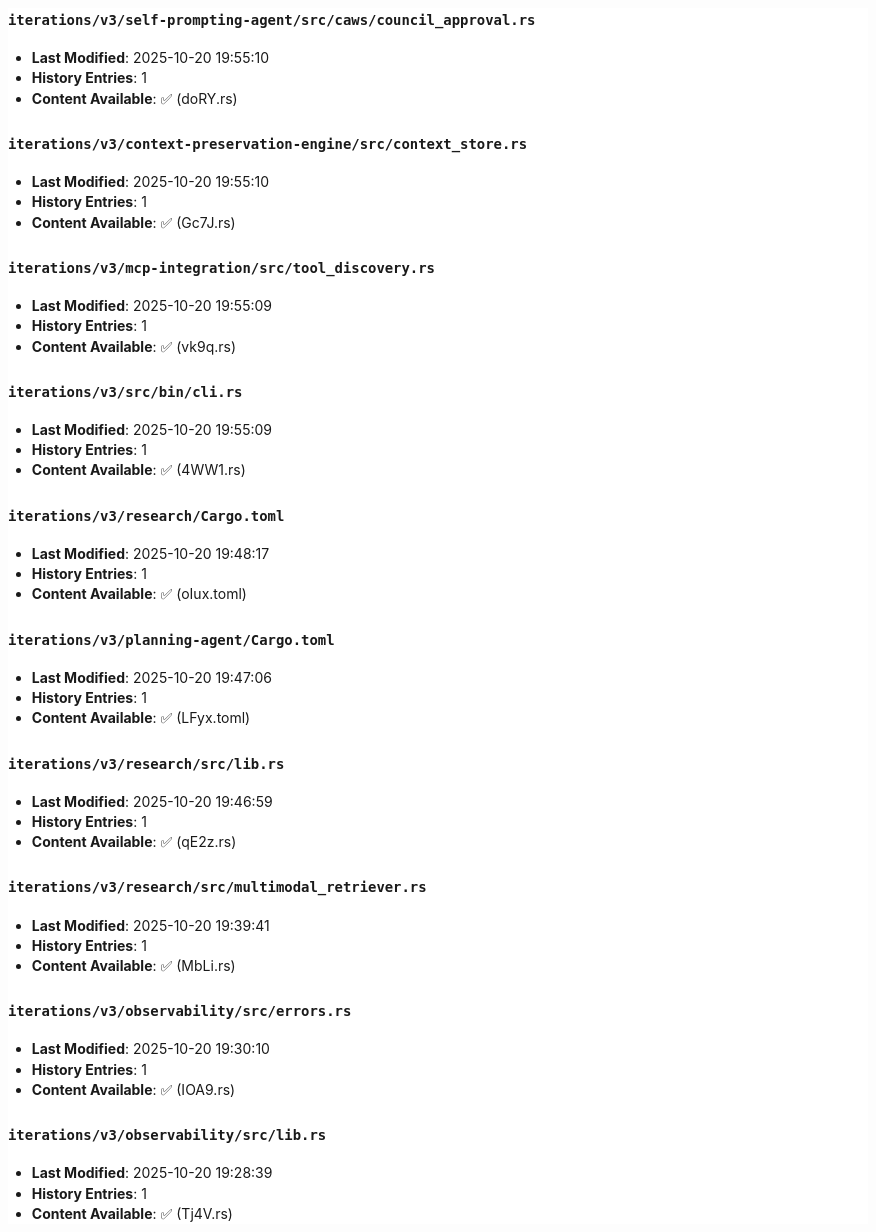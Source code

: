 ### `iterations/v3/self-prompting-agent/src/caws/council_approval.rs`
- **Last Modified**: 2025-10-20 19:55:10
- **History Entries**: 1
- **Content Available**: ✅ (doRY.rs)

### `iterations/v3/context-preservation-engine/src/context_store.rs`
- **Last Modified**: 2025-10-20 19:55:10
- **History Entries**: 1
- **Content Available**: ✅ (Gc7J.rs)

### `iterations/v3/mcp-integration/src/tool_discovery.rs`
- **Last Modified**: 2025-10-20 19:55:09
- **History Entries**: 1
- **Content Available**: ✅ (vk9q.rs)

### `iterations/v3/src/bin/cli.rs`
- **Last Modified**: 2025-10-20 19:55:09
- **History Entries**: 1
- **Content Available**: ✅ (4WW1.rs)

### `iterations/v3/research/Cargo.toml`
- **Last Modified**: 2025-10-20 19:48:17
- **History Entries**: 1
- **Content Available**: ✅ (oIux.toml)

### `iterations/v3/planning-agent/Cargo.toml`
- **Last Modified**: 2025-10-20 19:47:06
- **History Entries**: 1
- **Content Available**: ✅ (LFyx.toml)

### `iterations/v3/research/src/lib.rs`
- **Last Modified**: 2025-10-20 19:46:59
- **History Entries**: 1
- **Content Available**: ✅ (qE2z.rs)

### `iterations/v3/research/src/multimodal_retriever.rs`
- **Last Modified**: 2025-10-20 19:39:41
- **History Entries**: 1
- **Content Available**: ✅ (MbLi.rs)

### `iterations/v3/observability/src/errors.rs`
- **Last Modified**: 2025-10-20 19:30:10
- **History Entries**: 1
- **Content Available**: ✅ (IOA9.rs)

### `iterations/v3/observability/src/lib.rs`
- **Last Modified**: 2025-10-20 19:28:39
- **History Entries**: 1
- **Content Available**: ✅ (Tj4V.rs)
